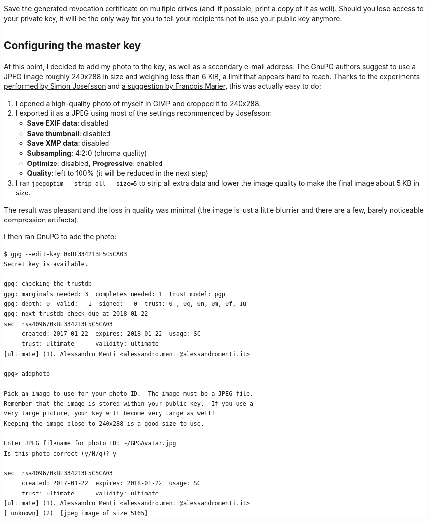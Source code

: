 <div class="alert alert-danger" role="alert">Save the generated revocation
certificate on multiple drives (and, if possible, print a copy of it as well).
Should you lose access to your private key, it will be the only way for you to
tell your recipients not to use your public key anymore.</div>

## Configuring the master key
At this point, I decided to add my photo to the key, as well as a secondary
e-mail address. The GnuPG authors [suggest to use a JPEG image roughly 240x288
in size and weighing less than 6 KiB](http://git.gnupg.org/cgi-bin/gitweb.cgi?p=gnupg.git;a=blob;f=g10/photoid.c;h=8b193b3d4c70dfd56d5382644bb1eabbbf0beec6;hb=e926f30a1cda75f6334b79c303b5134f0441a3dc#l129),
a limit that appears hard to reach. Thanks to [the experiments performed by
Simon Josefsson](https://blog.josefsson.org/2014/06/19/creating-a-small-jpeg-photo-for-your-openpgp-key/)
and [a suggestion by Francois Marier](https://blog.josefsson.org/2014/06/19/creating-a-small-jpeg-photo-for-your-openpgp-key/#comment-656643),
this was actually easy to do:

1. I opened a high-quality photo of myself in [GIMP](https://www.gimp.org/) and
   cropped it to 240x288.
2. I exported it as a JPEG using most of the settings recommended by Josefsson:
   * **Save EXIF data**: disabled
   * **Save thumbnail**: disabled
   * **Save XMP data**: disabled
   * **Subsampling**: 4:2:0 (chroma quality)
   * **Optimize**: disabled, **Progressive**: enabled
   * **Quality**: left to 100% (it will be reduced in the next step)
3. I ran `jpegoptim --strip-all --size=5` to strip all extra data and lower
   the image quality to make the final image about 5 KB in size.

The result was pleasant and the loss in quality was minimal (the image is just
a little blurrier and there are a few, barely noticeable compression
artifacts).

I then ran GnuPG to add the photo:

```
$ gpg --edit-key 0xBF334213F5C5CA03
Secret key is available.

gpg: checking the trustdb
gpg: marginals needed: 3  completes needed: 1  trust model: pgp
gpg: depth: 0  valid:   1  signed:   0  trust: 0-, 0q, 0n, 0m, 0f, 1u
gpg: next trustdb check due at 2018-01-22
sec  rsa4096/0xBF334213F5C5CA03
     created: 2017-01-22  expires: 2018-01-22  usage: SC
     trust: ultimate      validity: ultimate
[ultimate] (1). Alessandro Menti <alessandro.menti@alessandromenti.it>

gpg> addphoto

Pick an image to use for your photo ID.  The image must be a JPEG file.
Remember that the image is stored within your public key.  If you use a
very large picture, your key will become very large as well!
Keeping the image close to 240x288 is a good size to use.

Enter JPEG filename for photo ID: ~/GPGAvatar.jpg
Is this photo correct (y/N/q)? y

sec  rsa4096/0xBF334213F5C5CA03
     created: 2017-01-22  expires: 2018-01-22  usage: SC
     trust: ultimate      validity: ultimate
[ultimate] (1). Alessandro Menti <alessandro.menti@alessandromenti.it>
[ unknown] (2)  [jpeg image of size 5165]
```
